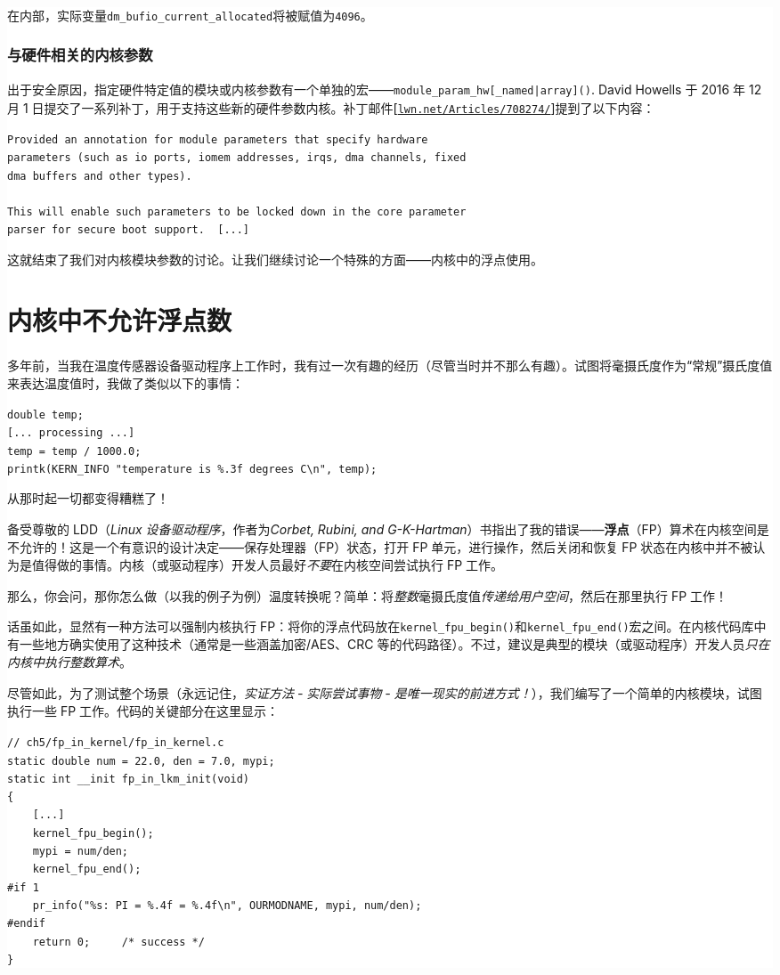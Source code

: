 在内部，实际变量`dm_bufio_current_allocated`将被赋值为`4096`。

### 与硬件相关的内核参数

出于安全原因，指定硬件特定值的模块或内核参数有一个单独的宏——`module_param_hw[_named|array]()`. David Howells 于 2016 年 12 月 1 日提交了一系列补丁，用于支持这些新的硬件参数内核。补丁邮件[[`lwn.net/Articles/708274/`](https://lwn.net/Articles/708274/)]提到了以下内容：

```
Provided an annotation for module parameters that specify hardware
parameters (such as io ports, iomem addresses, irqs, dma channels, fixed
dma buffers and other types).

This will enable such parameters to be locked down in the core parameter
parser for secure boot support.  [...]
```

这就结束了我们对内核模块参数的讨论。让我们继续讨论一个特殊的方面——内核中的浮点使用。

# 内核中不允许浮点数

多年前，当我在温度传感器设备驱动程序上工作时，我有过一次有趣的经历（尽管当时并不那么有趣）。试图将毫摄氏度作为“常规”摄氏度值来表达温度值时，我做了类似以下的事情：

```
double temp;
[... processing ...]
temp = temp / 1000.0;
printk(KERN_INFO "temperature is %.3f degrees C\n", temp);
```

从那时起一切都变得糟糕了！

备受尊敬的 LDD（*Linux 设备驱动程序*，作者为*Corbet, Rubini, and G-K-Hartman*）书指出了我的错误——**浮点**（FP）算术在内核空间是不允许的！这是一个有意识的设计决定——保存处理器（FP）状态，打开 FP 单元，进行操作，然后关闭和恢复 FP 状态在内核中并不被认为是值得做的事情。内核（或驱动程序）开发人员最好*不要*在内核空间尝试执行 FP 工作。

那么，你会问，那你怎么做（以我的例子为例）温度转换呢？简单：将*整数*毫摄氏度值*传递给用户空间*，然后在那里执行 FP 工作！

话虽如此，显然有一种方法可以强制内核执行 FP：将你的浮点代码放在`kernel_fpu_begin()`和`kernel_fpu_end()`宏之间。在内核代码库中有一些地方确实使用了这种技术（通常是一些涵盖加密/AES、CRC 等的代码路径）。不过，建议是典型的模块（或驱动程序）开发人员*只在内核中执行整数算术*。

尽管如此，为了测试整个场景（永远记住，*实证方法 - 实际尝试事物 - 是唯一现实的前进方式！*），我们编写了一个简单的内核模块，试图执行一些 FP 工作。代码的关键部分在这里显示：

```
// ch5/fp_in_kernel/fp_in_kernel.c
static double num = 22.0, den = 7.0, mypi;
static int __init fp_in_lkm_init(void)
{
    [...]
    kernel_fpu_begin();
    mypi = num/den;
    kernel_fpu_end();
#if 1
    pr_info("%s: PI = %.4f = %.4f\n", OURMODNAME, mypi, num/den);
#endif
    return 0;     /* success */
}
```
